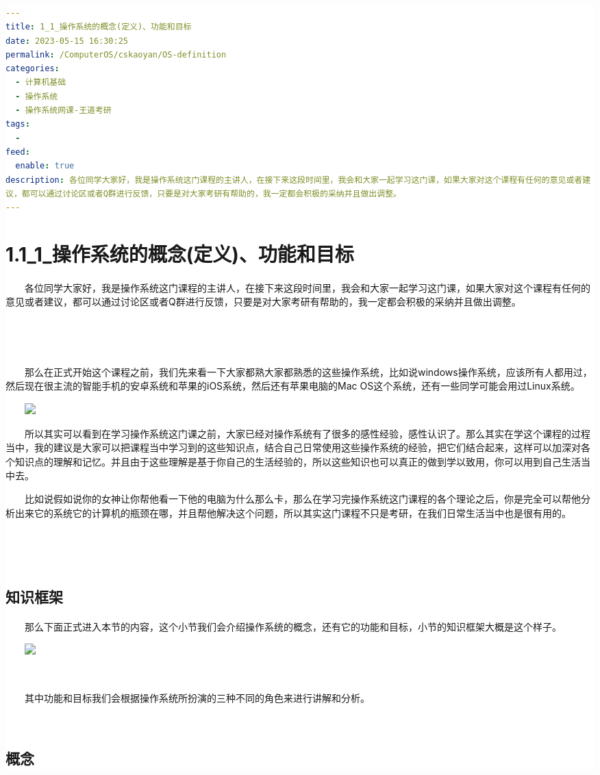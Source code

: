 ```yaml
---
title: 1_1_操作系统的概念(定义)、功能和目标
date: 2023-05-15 16:30:25
permalink: /ComputerOS/cskaoyan/OS-definition
categories:
  - 计算机基础
  - 操作系统
  - 操作系统网课-王道考研
tags:
  - 
feed:
  enable: true
description: 各位同学大家好，我是操作系统这门课程的主讲人，在接下来这段时间里，我会和大家一起学习这门课，如果大家对这个课程有任何的意见或者建议，都可以通过讨论区或者Q群进行反馈，只要是对大家考研有帮助的，我一定都会积极的采纳并且做出调整。
---
```

# 1.1_1_操作系统的概念(定义)、功能和目标

　　各位同学大家好，我是操作系统这门课程的主讲人，在接下来这段时间里，我会和大家一起学习这门课，如果大家对这个课程有任何的意见或者建议，都可以通过讨论区或者Q群进行反馈，只要是对大家考研有帮助的，我一定都会积极的采纳并且做出调整。

　　‍

　　‍

　　那么在正式开始这个课程之前，我们先来看一下大家都熟大家都熟悉的这些操作系统，比如说windows操作系统，应该所有人都用过，然后现在很主流的智能手机的安卓系统和苹果的iOS系统，然后还有苹果电脑的Mac OS这个系统，还有一些同学可能会用过Linux系统。

　　![](https://image.peterjxl.com/blog/image-20221004095406-tbfh9mb.png)

　　所以其实可以看到在学习操作系统这门课之前，大家已经对操作系统有了很多的感性经验，感性认识了。那么其实在学这个课程的过程当中，我的建议是大家可以把课程当中学习到的这些知识点，结合自己日常使用这些操作系统的经验，把它们结合起来，这样可以加深对各个知识点的理解和记忆。并且由于这些理解是基于你自己的生活经验的，所以这些知识也可以真正的做到学以致用，你可以用到自己生活当中去。

　　比如说假如说你的女神让你帮他看一下他的电脑为什么那么卡，那么在学习完操作系统这门课程的各个理论之后，你是完全可以帮他分析出来它的系统它的计算机的瓶颈在哪，并且帮他解决这个问题，所以其实这门课程不只是考研，在我们日常生活当中也是很有用的。

　　‍

　　‍

## 知识框架

　　那么下面正式进入本节的内容，这个小节我们会介绍操作系统的概念，还有它的功能和目标，小节的知识框架大概是这个样子。

　　![](https://image.peterjxl.com/blog/image-20221004095919-hbtybmi.png)

　　‍

　　其中功能和目标我们会根据操作系统所扮演的三种不同的角色来进行讲解和分析。

　　‍

## 概念
